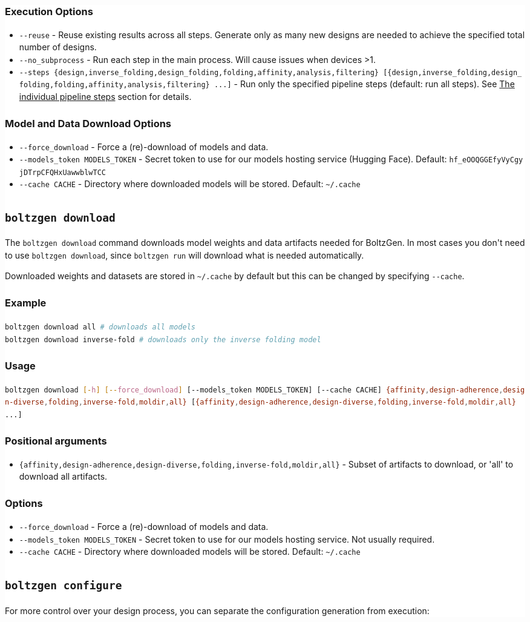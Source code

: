 ### Execution Options
- `--reuse` - Reuse existing results across all steps. Generate only as many new designs are needed to achieve the specified total number of designs.
- `--no_subprocess` - Run each step in the main process. Will cause issues when devices >1.
- `--steps {design,inverse_folding,design_folding,folding,affinity,analysis,filtering} [{design,inverse_folding,design_folding,folding,affinity,analysis,filtering} ...]` - Run only the specified pipeline steps (default: run all steps). See [The individual pipeline steps](#the-individual-pipeline-steps) section for details.

### Model and Data Download Options
- `--force_download` - Force a (re)-download of models and data.
- `--models_token MODELS_TOKEN` - Secret token to use for our models hosting service (Hugging Face). Default: `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`
- `--cache CACHE` - Directory where downloaded models will be stored. Default: `~/.cache`

## `boltzgen download`

The `boltzgen download` command downloads model weights and data artifacts needed for BoltzGen. In most cases you don't need to use `boltzgen download`, since `boltzgen run` will download what is needed automatically.

Downloaded weights and datasets are stored in `~/.cache` by default but this can be changed by specifying `--cache`.

### Example

```bash
boltzgen download all # downloads all models
boltzgen download inverse-fold # downloads only the inverse folding model
```

### Usage
```bash
boltzgen download [-h] [--force_download] [--models_token MODELS_TOKEN] [--cache CACHE] {affinity,design-adherence,design-diverse,folding,inverse-fold,moldir,all} [{affinity,design-adherence,design-diverse,folding,inverse-fold,moldir,all} ...]
```

### Positional arguments
- `{affinity,design-adherence,design-diverse,folding,inverse-fold,moldir,all}` - Subset of artifacts to download, or 'all' to download all artifacts.

### Options
- `--force_download` - Force a (re)-download of models and data.
- `--models_token MODELS_TOKEN` - Secret token to use for our models hosting service. Not usually required.
- `--cache CACHE` - Directory where downloaded models will be stored. Default: `~/.cache`

## `boltzgen configure`
For more control over your design process, you can separate the configuration generation from execution:
